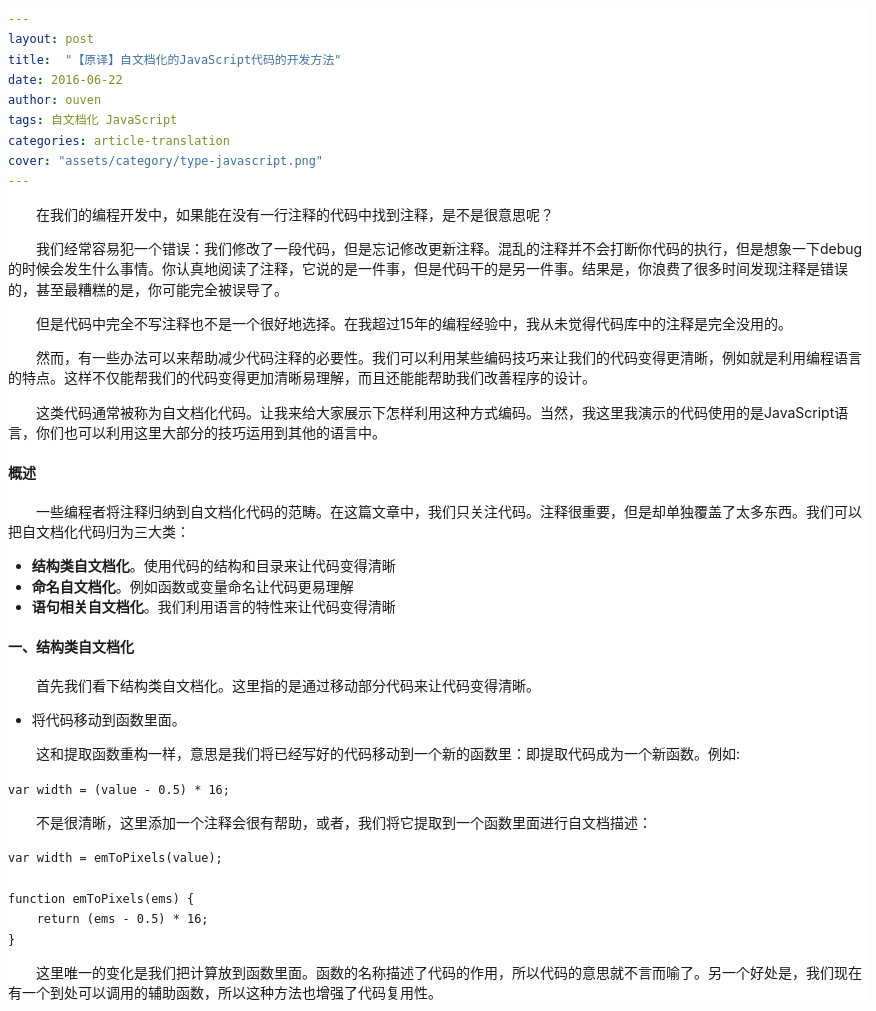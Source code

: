 ```yaml
---
layout: post
title:  "【原译】自文档化的JavaScript代码的开发方法"
date: 2016-06-22
author: ouven
tags: 自文档化 JavaScript
categories: article-translation
cover: "assets/category/type-javascript.png"
---
```



&emsp;&emsp;在我们的编程开发中，如果能在没有一行注释的代码中找到注释，是不是很意思呢？

&emsp;&emsp;我们经常容易犯一个错误：我们修改了一段代码，但是忘记修改更新注释。混乱的注释并不会打断你代码的执行，但是想象一下debug的时候会发生什么事情。你认真地阅读了注释，它说的是一件事，但是代码干的是另一件事。结果是，你浪费了很多时间发现注释是错误的，甚至最糟糕的是，你可能完全被误导了。

&emsp;&emsp;但是代码中完全不写注释也不是一个很好地选择。在我超过15年的编程经验中，我从未觉得代码库中的注释是完全没用的。

&emsp;&emsp;然而，有一些办法可以来帮助减少代码注释的必要性。我们可以利用某些编码技巧来让我们的代码变得更清晰，例如就是利用编程语言的特点。这样不仅能帮我们的代码变得更加清晰易理解，而且还能能帮助我们改善程序的设计。

&emsp;&emsp;这类代码通常被称为自文档化代码。让我来给大家展示下怎样利用这种方式编码。当然，我这里我演示的代码使用的是JavaScript语言，你们也可以利用这里大部分的技巧运用到其他的语言中。

#### 概述

&emsp;&emsp;一些编程者将注释归纳到自文档化代码的范畴。在这篇文章中，我们只关注代码。注释很重要，但是却单独覆盖了太多东西。我们可以把自文档化代码归为三大类：

- **结构类自文档化**。使用代码的结构和目录来让代码变得清晰
- **命名自文档化**。例如函数或变量命名让代码更易理解
- **语句相关自文档化**。我们利用语言的特性来让代码变得清晰

#### 一、结构类自文档化

&emsp;&emsp;首先我们看下结构类自文档化。这里指的是通过移动部分代码来让代码变得清晰。

- 将代码移动到函数里面。

&emsp;&emsp;这和提取函数重构一样，意思是我们将已经写好的代码移动到一个新的函数里：即提取代码成为一个新函数。例如:

```
var width = (value - 0.5) * 16;
```

&emsp;&emsp;不是很清晰，这里添加一个注释会很有帮助，或者，我们将它提取到一个函数里面进行自文档描述：

```
var width = emToPixels(value);

function emToPixels(ems) {
    return (ems - 0.5) * 16;
}
```

&emsp;&emsp;这里唯一的变化是我们把计算放到函数里面。函数的名称描述了代码的作用，所以代码的意思就不言而喻了。另一个好处是，我们现在有一个到处可以调用的辅助函数，所以这种方法也增强了代码复用性。
